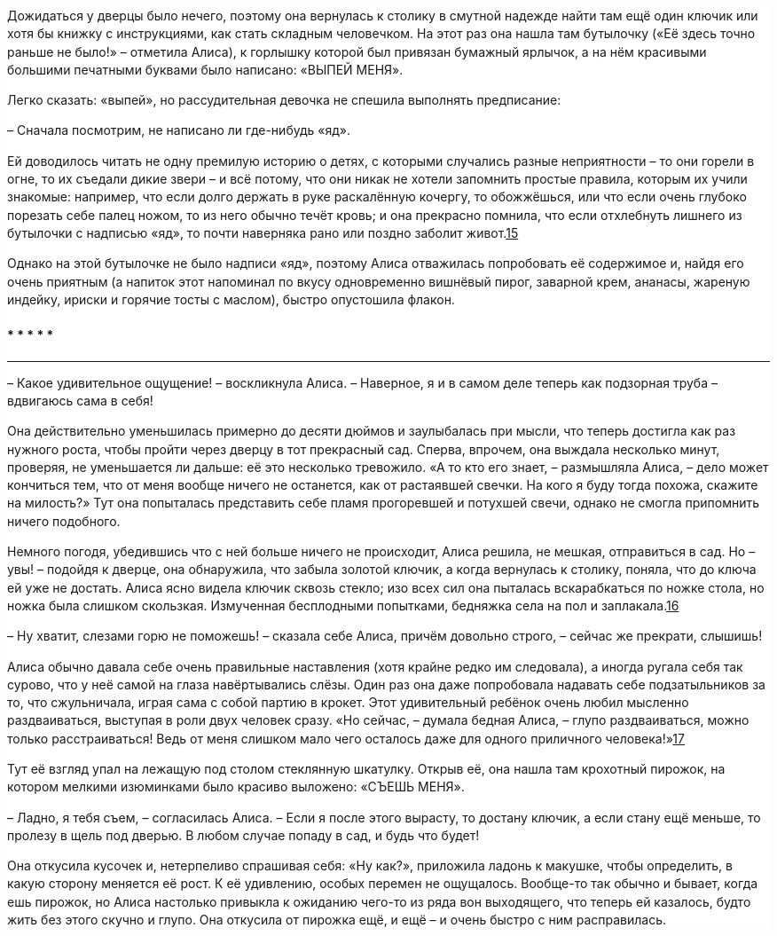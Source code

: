Дожидаться у дверцы было нечего, поэтому она вернулась к столику в смутной надежде найти там ещё один ключик или хотя бы книжку с инструкциями, как стать складным человечком. На этот раз она нашла там бутылочку («Её здесь точно раньше не было!» – отметила Алиса), к горлышку которой был привязан бумажный ярлычок, а на нём красивыми большими печатными буквами было написано: «ВЫПЕЙ МЕНЯ».

Легко сказать: «выпей», но рассудительная девочка не спешила выполнять предписание:

– Сначала посмотрим, не написано ли где-нибудь «яд».

Ей доводилось читать не одну премилую историю о детях, с которыми случались разные неприятности – то они горели в огне, то их съедали дикие звери – и всё потому, что они никак не хотели запомнить простые правила, которым их учили знакомые: например, что если долго держать в руке раскалённую кочергу, то обожжёшься, или что если очень глубоко порезать себе палец ножом, то из него обычно течёт кровь; и она прекрасно помнила, что если отхлебнуть лишнего из бутылочки с надписью «яд», то почти наверняка рано или поздно заболит живот.[15](https://wysotsky.com/0011/1049-31.htm#fn_015)

Однако на этой бутылочке не было надписи «яд», поэтому Алиса отважилась попробовать её содержимое и, найдя его очень приятным (а напиток этот напоминал по вкусу одновременно вишнёвый пирог, заварной крем, ананасы, жареную индейку, ириски и горячие тосты с маслом), быстро опустошила флакон.

#### * * * * *  
* * * *

– Какое удивительное ощущение! – воскликнула Алиса. – Наверное, я и в самом деле теперь как подзорная труба – вдвигаюсь сама в себя!

Она действительно уменьшилась примерно до десяти дюймов и заулыбалась при мысли, что теперь достигла как раз нужного роста, чтобы пройти через дверцу в тот прекрасный сад. Сперва, впрочем, она выждала несколько минут, проверяя, не уменьшается ли дальше: её это несколько тревожило. «А то кто его знает, – размышляла Алиса, – дело может кончиться тем, что от меня вообще ничего не останется, как от растаявшей свечки. На кого я буду тогда похожа, скажите на милость?» Тут она попыталась представить себе пламя прогоревшей и потухшей свечи, однако не смогла припомнить ничего подобного.

Немного погодя, убедившись что с ней больше ничего не происходит, Алиса решила, не мешкая, отправиться в сад. Но – увы! – подойдя к дверце, она обнаружила, что забыла золотой ключик, а когда вернулась к столику, поняла, что до ключа ей уже не достать. Алиса ясно видела ключик сквозь стекло; изо всех сил она пыталась вскарабкаться по ножке стола, но ножка была слишком скользкая. Измученная бесплодными попытками, бедняжка села на пол и заплакала.[16](https://wysotsky.com/0011/1049-31.htm#fn_016)

– Ну хватит, слезами горю не поможешь! – сказала себе Алиса, причём довольно строго, – сейчас же прекрати, слышишь!

Алиса обычно давала себе очень правильные наставления (хотя крайне редко им следовала), а иногда ругала себя так сурово, что у неё самой на глаза навёртывались слёзы. Один раз она даже попробовала надавать себе подзатыльников за то, что сжульничала, играя сама с собой партию в крокет. Этот удивительный ребёнок очень любил мысленно раздваиваться, выступая в роли двух человек сразу. «Но сейчас, – думала бедная Алиса, – глупо раздваиваться, можно только расстраиваться! Ведь от меня слишком мало чего осталось даже для одного приличного человека!»[17](https://wysotsky.com/0011/1049-31.htm#fn_017)

Тут её взгляд упал на лежащую под столом стеклянную шкатулку. Открыв её, она нашла там крохотный пирожок, на котором мелкими изюминками было красиво выложено: «СЪЕШЬ МЕНЯ».

– Ладно, я тебя съем, – согласилась Алиса. – Если я после этого вырасту, то достану ключик, а если стану ещё меньше, то пролезу в щель под дверью. В любом случае попаду в сад, и будь что будет!

Она откусила кусочек и, нетерпеливо спрашивая себя: «Ну как?», приложила ладонь к макушке, чтобы определить, в какую сторону меняется её рост. К её удивлению, особых перемен не ощущалось. Вообще-то так обычно и бывает, когда ешь пирожок, но Алиса настолько привыкла к ожиданию чего-то из ряда вон выходящего, что теперь ей казалось, будто жить без этого скучно и глупо. Она откусила от пирожка ещё, и ещё – и очень быстро с ним расправилась.
